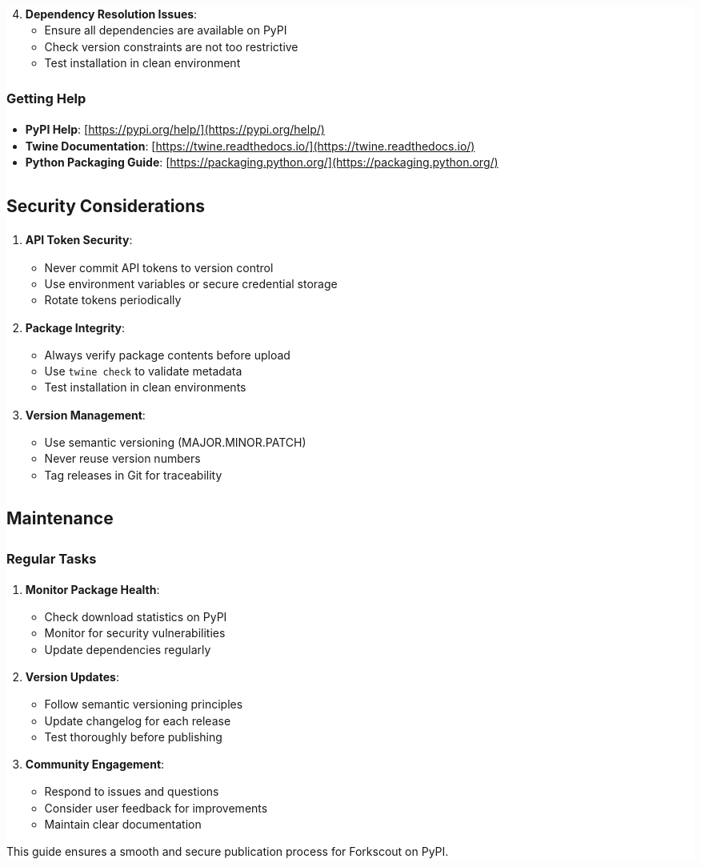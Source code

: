 4. **Dependency Resolution Issues**:
   - Ensure all dependencies are available on PyPI
   - Check version constraints are not too restrictive
   - Test installation in clean environment

### Getting Help

- **PyPI Help**: [https://pypi.org/help/](https://pypi.org/help/)
- **Twine Documentation**: [https://twine.readthedocs.io/](https://twine.readthedocs.io/)
- **Python Packaging Guide**: [https://packaging.python.org/](https://packaging.python.org/)

## Security Considerations

1. **API Token Security**:
   - Never commit API tokens to version control
   - Use environment variables or secure credential storage
   - Rotate tokens periodically

2. **Package Integrity**:
   - Always verify package contents before upload
   - Use `twine check` to validate metadata
   - Test installation in clean environments

3. **Version Management**:
   - Use semantic versioning (MAJOR.MINOR.PATCH)
   - Never reuse version numbers
   - Tag releases in Git for traceability

## Maintenance

### Regular Tasks

1. **Monitor Package Health**:
   - Check download statistics on PyPI
   - Monitor for security vulnerabilities
   - Update dependencies regularly

2. **Version Updates**:
   - Follow semantic versioning principles
   - Update changelog for each release
   - Test thoroughly before publishing

3. **Community Engagement**:
   - Respond to issues and questions
   - Consider user feedback for improvements
   - Maintain clear documentation

This guide ensures a smooth and secure publication process for Forkscout on PyPI.